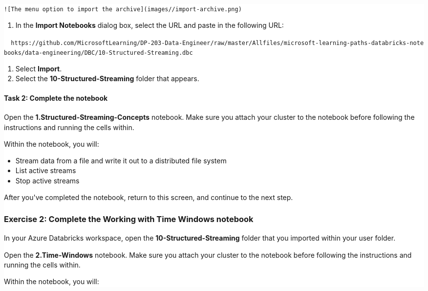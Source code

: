     ![The menu option to import the archive](images//import-archive.png)

1. In the **Import Notebooks** dialog box, select the URL and paste in the following URL:

 ```
   https://github.com/MicrosoftLearning/DP-203-Data-Engineer/raw/master/Allfiles/microsoft-learning-paths-databricks-notebooks/data-engineering/DBC/10-Structured-Streaming.dbc
 ```

1. Select **Import**.
1. Select the **10-Structured-Streaming** folder that appears.

#### Task 2: Complete the notebook

Open the **1.Structured-Streaming-Concepts** notebook. Make sure you attach your cluster to the notebook before following the instructions and running the cells within.

Within the notebook, you will:

- Stream data from a file and write it out to a distributed file system
- List active streams
- Stop active streams

After you've completed the notebook, return to this screen, and continue to the next step.

### Exercise 2: Complete the Working with Time Windows notebook

In your Azure Databricks workspace, open the **10-Structured-Streaming** folder that you imported within your user folder.

Open the **2.Time-Windows** notebook. Make sure you attach your cluster to the notebook before following the instructions and running the cells within.

Within the notebook, you will:
